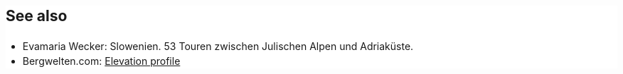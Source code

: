 ## See also

* Evamaria Wecker: Slowenien. 53 Touren zwischen Julischen Alpen und Adriaküste.
* Bergwelten.com: [Elevation profile](https://www.bergwelten.com/t/w/7827)
